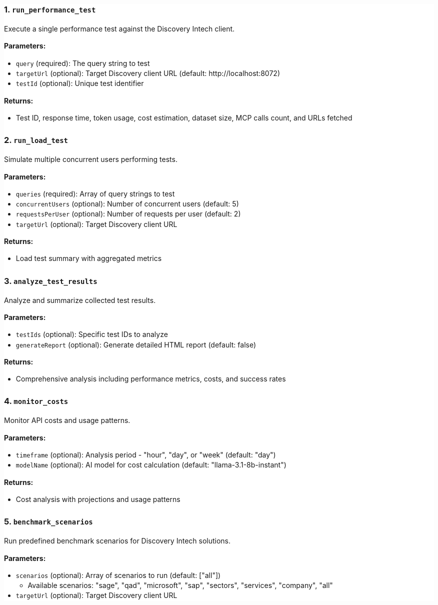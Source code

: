 ### 1. `run_performance_test`

Execute a single performance test against the Discovery Intech client.

**Parameters:**
- `query` (required): The query string to test
- `targetUrl` (optional): Target Discovery client URL (default: http://localhost:8072)
- `testId` (optional): Unique test identifier

**Returns:**
- Test ID, response time, token usage, cost estimation, dataset size, MCP calls count, and URLs fetched

### 2. `run_load_test`

Simulate multiple concurrent users performing tests.

**Parameters:**
- `queries` (required): Array of query strings to test
- `concurrentUsers` (optional): Number of concurrent users (default: 5)
- `requestsPerUser` (optional): Number of requests per user (default: 2)
- `targetUrl` (optional): Target Discovery client URL

**Returns:**
- Load test summary with aggregated metrics

### 3. `analyze_test_results`

Analyze and summarize collected test results.

**Parameters:**
- `testIds` (optional): Specific test IDs to analyze
- `generateReport` (optional): Generate detailed HTML report (default: false)

**Returns:**
- Comprehensive analysis including performance metrics, costs, and success rates

### 4. `monitor_costs`

Monitor API costs and usage patterns.

**Parameters:**
- `timeframe` (optional): Analysis period - "hour", "day", or "week" (default: "day")
- `modelName` (optional): AI model for cost calculation (default: "llama-3.1-8b-instant")

**Returns:**
- Cost analysis with projections and usage patterns

### 5. `benchmark_scenarios`

Run predefined benchmark scenarios for Discovery Intech solutions.

**Parameters:**
- `scenarios` (optional): Array of scenarios to run (default: ["all"])
  - Available scenarios: "sage", "qad", "microsoft", "sap", "sectors", "services", "company", "all"
- `targetUrl` (optional): Target Discovery client URL
